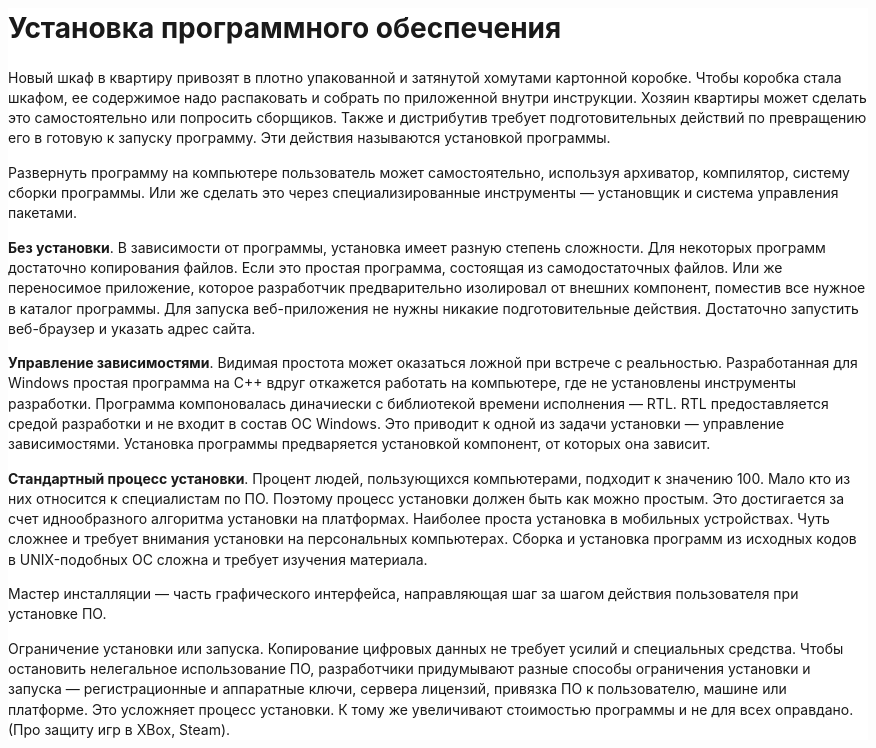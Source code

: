 # Установка программного обеспечения

Новый шкаф в квартиру привозят в плотно упакованной и затянутой хомутами картонной коробке.
Чтобы коробка стала шкафом, ее содержимое надо распаковать и собрать по приложенной внутри инструкции.
Хозяин квартиры может сделать это самостоятельно или попросить сборщиков.
Также и дистрибутив требует подготовительных действий по превращению его в готовую к запуску программу.
Эти действия называются установкой программы.

Развернуть программу на компьютере пользователь может самостоятельно, используя архиватор, компилятор, систему сборки программы.
Или же сделать это через специализированные инструменты — установщик и система управления пакетами.

**Без установки**.
В зависимости от программы, установка имеет разную степень сложности.
Для некоторых программ достаточно копирования файлов.
Если это простая программа, состоящая из самодостаточных файлов.
Или же переносимое приложение, которое разработчик предварительно изолировал от внешних компонент, поместив все нужное в каталог программы.
Для запуска веб-приложения не нужны никакие подготовительные действия.
Достаточно запустить веб-браузер и указать адрес сайта.

**Управление зависимостями**.
Видимая простота может оказаться ложной при встрече с реальностью.
Разработанная для Windows простая программа на C++ вдруг откажется работать на компьютере, где не установлены инструменты разработки.
Программа компоновалась диначиески с библиотекой времени исполнения — RTL.
RTL предоставляется средой разработки и не входит в состав ОС Windows.
Это приводит к одной из задачи установки — управление зависимостями.
Установка программы предваряется установкой компонент, от которых она зависит.

**Стандартный процесс установки**.
Процент людей, пользующихся компьютерами, подходит к значению 100.
Мало кто из них относится к специалистам по ПО.
Поэтому процесс установки должен быть как можно простым.
Это достигается за счет иднообразного алгоритма установки на платформах.
Наиболее проста установка в мобильных устройствах.
Чуть сложнее и требует внимания установки на персональных компьютерах.
Сборка и установка программ из исходных кодов в UNIX-подобных ОС сложна и требует изучения материала.

Мастер инсталляции — часть графического интерфейса, направляющая шаг за шагом действия пользователя при установке ПО.

Ограничение установки или запуска.
Копирование цифровых данных не требует усилий и специальных средства.
Чтобы остановить нелегальное использование ПО, разработчики придумывают разные способы ограничения установки и запуска — регистрационные и аппаратные ключи, сервера лицензий, привязка ПО к пользователю, машине или платформе.
Это усложняет процесс установки.
К тому же увеличивают стоимостью программы и не для всех оправдано.
(Про защиту игр в XBox, Steam).
